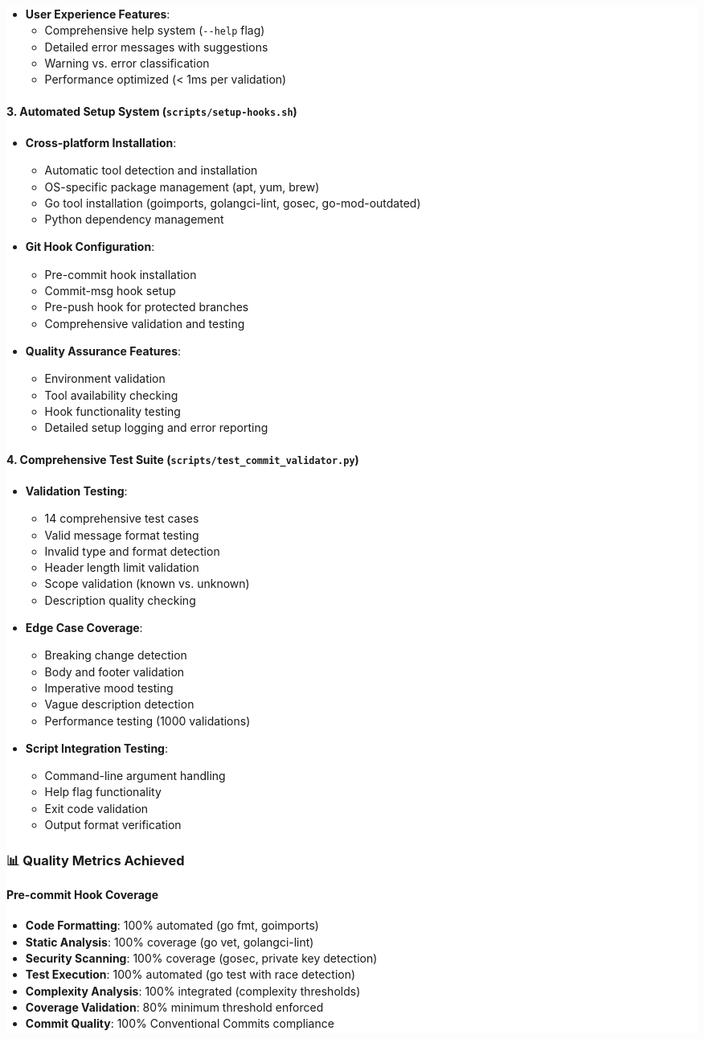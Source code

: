 - **User Experience Features**:
  - Comprehensive help system (`--help` flag)
  - Detailed error messages with suggestions
  - Warning vs. error classification
  - Performance optimized (< 1ms per validation)

#### 3. **Automated Setup System** (`scripts/setup-hooks.sh`)
- **Cross-platform Installation**:
  - Automatic tool detection and installation
  - OS-specific package management (apt, yum, brew)
  - Go tool installation (goimports, golangci-lint, gosec, go-mod-outdated)
  - Python dependency management

- **Git Hook Configuration**:
  - Pre-commit hook installation
  - Commit-msg hook setup
  - Pre-push hook for protected branches
  - Comprehensive validation and testing

- **Quality Assurance Features**:
  - Environment validation
  - Tool availability checking
  - Hook functionality testing
  - Detailed setup logging and error reporting

#### 4. **Comprehensive Test Suite** (`scripts/test_commit_validator.py`)
- **Validation Testing**:
  - 14 comprehensive test cases
  - Valid message format testing
  - Invalid type and format detection
  - Header length limit validation
  - Scope validation (known vs. unknown)
  - Description quality checking

- **Edge Case Coverage**:
  - Breaking change detection
  - Body and footer validation
  - Imperative mood testing
  - Vague description detection
  - Performance testing (1000 validations)

- **Script Integration Testing**:
  - Command-line argument handling
  - Help flag functionality
  - Exit code validation
  - Output format verification

### 📊 Quality Metrics Achieved

#### **Pre-commit Hook Coverage**
- **Code Formatting**: 100% automated (go fmt, goimports)
- **Static Analysis**: 100% coverage (go vet, golangci-lint)
- **Security Scanning**: 100% coverage (gosec, private key detection)
- **Test Execution**: 100% automated (go test with race detection)
- **Complexity Analysis**: 100% integrated (complexity thresholds)
- **Coverage Validation**: 80% minimum threshold enforced
- **Commit Quality**: 100% Conventional Commits compliance
